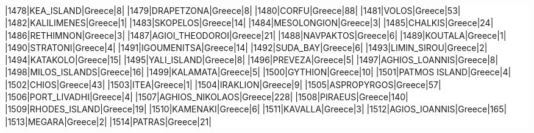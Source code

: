 |1478|KEA_ISLAND|Greece|8|
|1479|DRAPETZONA|Greece|8|
|1480|CORFU|Greece|88|
|1481|VOLOS|Greece|53|
|1482|KALILIMENES|Greece|1|
|1483|SKOPELOS|Greece|14|
|1484|MESOLONGION|Greece|3|
|1485|CHALKIS|Greece|24|
|1486|RETHIMNON|Greece|3|
|1487|AGIOI_THEODOROI|Greece|21|
|1488|NAVPAKTOS|Greece|6|
|1489|KOUTALA|Greece|1|
|1490|STRATONI|Greece|4|
|1491|IGOUMENITSA|Greece|14|
|1492|SUDA_BAY|Greece|6|
|1493|LIMIN_SIROU|Greece|2|
|1494|KATAKOLO|Greece|15|
|1495|YALI_ISLAND|Greece|8|
|1496|PREVEZA|Greece|5|
|1497|AGHIOS_LOANNIS|Greece|8|
|1498|MILOS_ISLANDS|Greece|16|
|1499|KALAMATA|Greece|5|
|1500|GYTHION|Greece|10|
|1501|PATMOS ISLAND|Greece|4|
|1502|CHIOS|Greece|43|
|1503|ITEA|Greece|1|
|1504|IRAKLION|Greece|9|
|1505|ASPROPYRGOS|Greece|57|
|1506|PORT_LIVADHI|Greece|4|
|1507|AGHIOS_NIKOLAOS|Greece|228|
|1508|PIRAEUS|Greece|140|
|1509|RHODES_ISLAND|Greece|19|
|1510|KAMENAKI|Greece|6|
|1511|KAVALLA|Greece|3|
|1512|AGIOS_IOANNIS|Greece|165|
|1513|MEGARA|Greece|2|
|1514|PATRAS|Greece|21|